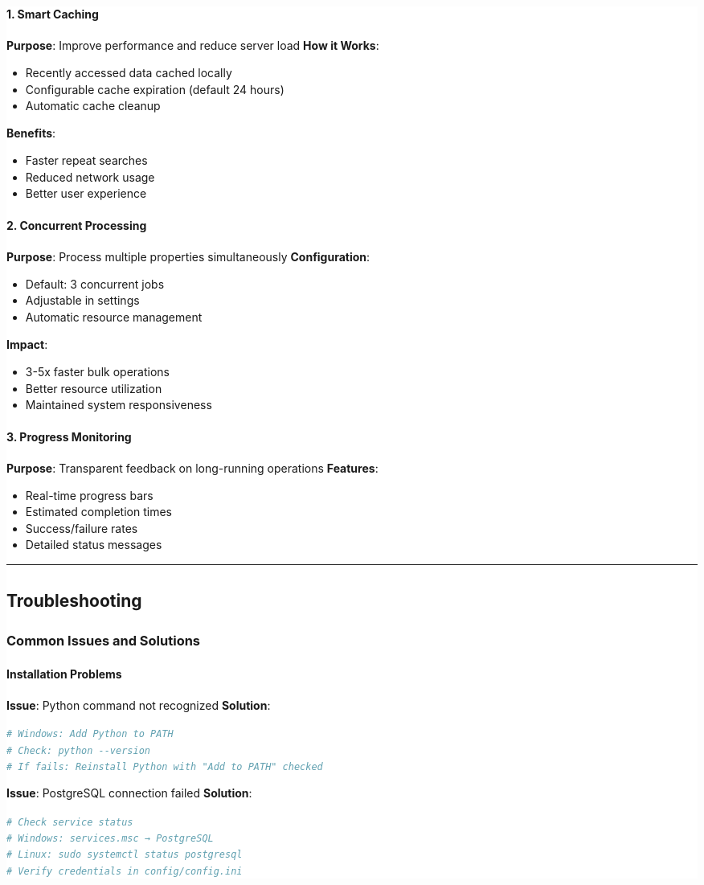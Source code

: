 #### 1. Smart Caching

**Purpose**: Improve performance and reduce server load
**How it Works**:
- Recently accessed data cached locally
- Configurable cache expiration (default 24 hours)
- Automatic cache cleanup

**Benefits**:
- Faster repeat searches
- Reduced network usage
- Better user experience

#### 2. Concurrent Processing

**Purpose**: Process multiple properties simultaneously
**Configuration**:
- Default: 3 concurrent jobs
- Adjustable in settings
- Automatic resource management

**Impact**:
- 3-5x faster bulk operations
- Better resource utilization
- Maintained system responsiveness

#### 3. Progress Monitoring

**Purpose**: Transparent feedback on long-running operations
**Features**:
- Real-time progress bars
- Estimated completion times
- Success/failure rates
- Detailed status messages

---

## Troubleshooting

### Common Issues and Solutions

#### Installation Problems

**Issue**: Python command not recognized
**Solution**:
```bash
# Windows: Add Python to PATH
# Check: python --version
# If fails: Reinstall Python with "Add to PATH" checked
```

**Issue**: PostgreSQL connection failed
**Solution**:
```bash
# Check service status
# Windows: services.msc → PostgreSQL
# Linux: sudo systemctl status postgresql
# Verify credentials in config/config.ini
```
